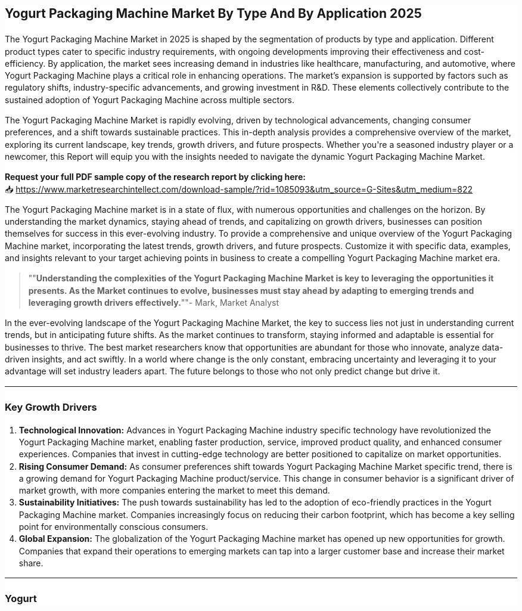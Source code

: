 <h2>Yogurt Packaging Machine Market&nbsp;By Type And By Application 2025</h2><p>The Yogurt Packaging Machine Market in 2025 is shaped by the segmentation of products by type and application. Different product types cater to specific industry requirements, with ongoing developments improving their effectiveness and cost-efficiency. By application, the market sees increasing demand in industries like healthcare, manufacturing, and automotive, where Yogurt Packaging Machine plays a critical role in enhancing operations. The market’s expansion is supported by factors such as regulatory shifts, industry-specific advancements, and growing investment in R&D. These elements collectively contribute to the sustained adoption of Yogurt Packaging Machine across multiple sectors.</p><p><span class="">The Yogurt Packaging Machine Market is rapidly evolving, driven by technological advancements, changing consumer preferences, and a shift towards sustainable practices. This in-depth analysis provides a comprehensive overview of the market, exploring its current landscape, key trends, growth drivers, and future prospects. Whether you're a seasoned industry player or a newcomer, this Report will equip you with the insights needed to navigate the dynamic Yogurt Packaging Machine Market.&nbsp;</span></p><div class="article-main__content" data-test-id="publishing-text-block"><p><span class="font-[700]"><strong>Request your full PDF sample copy of the research report by clicking here:</strong>📥&nbsp;</span><span class=""><a href="https://www.marketresearchintellect.com/download-sample/?rid=1085093&amp;utm_source=G-Sites&amp;utm_medium=822" target="_blank" data-tracking-control-name="article-ssr-frontend-pulse_little-text-block" data-tracking-will-navigate="" data-test-link="">https://www.marketresearchintellect.com/download-sample/?rid=1085093&amp;utm_source=G-Sites&amp;utm_medium=822</a></span></p></div><div class="article-main__content" data-test-id="publishing-text-block"><p><span class="">The Yogurt Packaging Machine market is in a state of flux, with numerous opportunities and challenges on the horizon. By understanding the market dynamics, staying ahead of trends, and capitalizing on growth drivers, businesses can position themselves for success in this ever-evolving industry. To provide a comprehensive and unique overview of the Yogurt Packaging Machine market, incorporating the latest trends, growth drivers, and future prospects. Customize it with specific data, examples, and insights relevant to your target achieving points in business to create a compelling Yogurt Packaging Machine market era.</span></p></div><div class="article-main__content" data-test-id="publishing-text-block"><blockquote class="w-auto"><span class="">""<strong>Understanding the complexities of the Yogurt Packaging Machine Market is key to leveraging the opportunities it presents. As the Market continues to evolve, businesses must stay ahead by adapting to emerging trends and leveraging growth drivers effectively.</strong>""- Mark, Market Analyst</span></blockquote></div><div class="article-main__content" data-test-id="publishing-text-block"><p><span class="">In the ever-evolving landscape of the Yogurt Packaging Machine Market, the key to success lies not just in understanding current trends, but in anticipating future shifts. As the market continues to transform, staying informed and adaptable is essential for businesses to thrive. The best market researchers know that opportunities are abundant for those who innovate, analyze data-driven insights, and act swiftly. In a world where change is the only constant, embracing uncertainty and leveraging it to your advantage will set industry leaders apart. The future belongs to those who not only predict change but drive it.</span></p></div><hr class="my-[3.2rem] mx-auto h-[1px] border-0 bg-black-a16" data-test-id="publishing-divider-block" /><div class="article-main__content" data-test-id="publishing-text-block"><h3><span class="">Key Growth Drivers</span></h3></div><div class="article-main__content" data-test-id="publishing-text-block"><ol><li><strong><span class="font-[700]">Technological Innovation</span></strong><span class=""><strong>:</strong> Advances in Yogurt Packaging Machine industry specific technology have revolutionized the Yogurt Packaging Machine market, enabling faster production, service, improved product quality, and enhanced consumer experiences. Companies that invest in cutting-edge technology are better positioned to capitalize on market opportunities.</span></li><li><strong><span class="font-[700]">Rising Consumer Demand</span></strong><span class=""><strong>:</strong> As consumer preferences shift towards Yogurt Packaging Machine Market specific trend, there is a growing demand for Yogurt Packaging Machine product/service. This change in consumer behavior is a significant driver of market growth, with more companies entering the market to meet this demand.</span></li><li><strong><span class="font-[700]">Sustainability Initiatives</span></strong><span class=""><strong>:</strong> The push towards sustainability has led to the adoption of eco-friendly practices in the Yogurt Packaging Machine market. Companies increasingly focus on reducing their carbon footprint, which has become a key selling point for environmentally conscious consumers.</span></li><li><strong><span class="font-[700]">Global Expansion</span></strong><span class=""><strong>:</strong> The globalization of the Yogurt Packaging Machine market has opened up new opportunities for growth. Companies that expand their operations to emerging markets can tap into a larger customer base and increase their market share.</span></li></ol></div><hr class="my-[3.2rem] mx-auto h-[1px] border-0 bg-black-a16" data-test-id="publishing-divider-block" /><div class="article-main__content" data-test-id="publishing-text-block"><h3><span class="">Yogurt